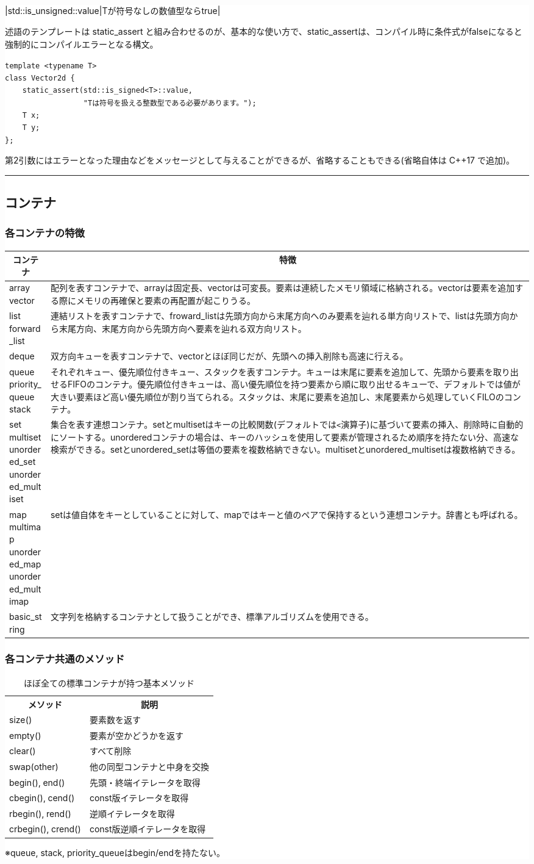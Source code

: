 |std::is_unsigned<T>::value|Tが符号なしの数値型ならtrue|

述語のテンプレートは <span class="code-like">static_assert</span> と組み合わせるのが、基本的な使い方で、static_assertは、コンパイル時に条件式がfalseになると強制的にコンパイルエラーとなる構文。

<pre><code class="example">template &lt;typename T&gt;
class Vector2d {
    static_assert(std::is_signed&lt;T&gt;::value,
                  "Tは符号を扱える整数型である必要があります。");
    T x;
    T y;
};</code></pre>

第2引数にはエラーとなった理由などをメッセージとして与えることができるが、省略することもできる(省略自体は <span class="label">C++17</span> で追加)。

---

## コンテナ <a id="containaer" data-name="コンテナ"></a>

### 各コンテナの特徴

| コンテナ | 特徴 |
| --- | --- |
| array<br>vector | 配列を表すコンテナで、arrayは固定長、vectorは可変長。要素は連続したメモリ領域に格納される。vectorは要素を追加する際にメモリの再確保と要素の再配置が起こりうる。 |
| list<br>forward_list | 連結リストを表すコンテナで、froward_listは先頭方向から末尾方向へのみ要素を辿れる単方向リストで、listは先頭方向から末尾方向、末尾方向から先頭方向へ要素を辿れる双方向リスト。 |
| deque | 双方向キューを表すコンテナで、vectorとほぼ同じだが、先頭への挿入削除も高速に行える。 |
| queue<br>priority_queue<br>stack | それぞれキュー、優先順位付きキュー、スタックを表すコンテナ。キューは末尾に要素を追加して、先頭から要素を取り出せるFIFOのコンテナ。優先順位付きキューは、高い優先順位を持つ要素から順に取り出せるキューで、デフォルトでは値が大きい要素ほど高い優先順位が割り当てられる。スタックは、末尾に要素を追加し、末尾要素から処理していくFILOのコンテナ。 |
| set<br>multiset<br>unordered_set<br>unordered_multiset | 集合を表す連想コンテナ。setとmultisetはキーの比較関数(デフォルトでは`<`演算子)に基づいて要素の挿入、削除時に自動的にソートする。unorderedコンテナの場合は、キーのハッシュを使用して要素が管理されるため順序を持たない分、高速な検索ができる。setとunordered_setは等価の要素を複数格納できない。multisetとunordered_multisetは複数格納できる。 |
| map<br>multimap<br>unordered_map<br>unordered_multimap | setは値自体をキーとしていることに対して、mapではキーと値のペアで保持するという連想コンテナ。辞書とも呼ばれる。 |
| basic_string | 文字列を格納するコンテナとして扱うことができ、標準アルゴリズムを使用できる。 |

### 各コンテナ共通のメソッド

<table>
    <caption>ほぼ全ての標準コンテナが持つ基本メソッド</caption>
    <tr><th>メソッド</th><th>説明</th></tr>
    <tr><td>size()</td><td>要素数を返す</td></tr>
    <tr><td>empty()</td><td>要素が空かどうかを返す</td></tr>
    <tr><td>clear()</td><td>すべて削除</td></tr>
    <tr><td>swap(other)</td><td>他の同型コンテナと中身を交換</td></tr>
    <tr><td>begin(), end()</td><td>先頭・終端イテレータを取得</td></tr>
    <tr><td>cbegin(), cend()</td><td>const版イテレータを取得</td></tr>
    <tr><td>rbegin(), rend()</td><td>逆順イテレータを取得</td></tr>
    <tr><td>crbegin(), crend()</td><td>const版逆順イテレータを取得</td></tr>
</table>
※queue, stack, priority_queueはbegin/endを持たない。
